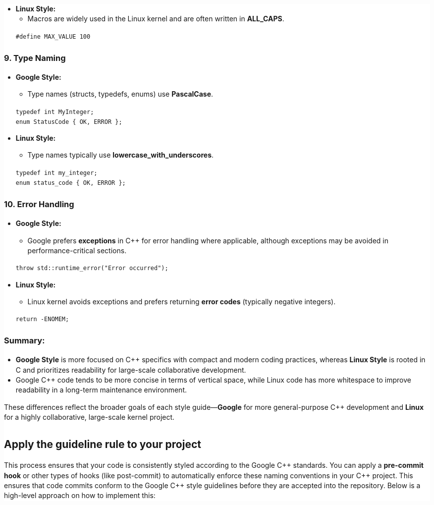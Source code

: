 - **Linux Style:**
  - Macros are widely used in the Linux kernel and are often written in **ALL_CAPS**.
  ```
  #define MAX_VALUE 100
  ```

### 9. **Type Naming**

- **Google Style:**
  - Type names (structs, typedefs, enums) use **PascalCase**.

  ```
  typedef int MyInteger;
  enum StatusCode { OK, ERROR };
  ```

- **Linux Style:**
  - Type names typically use **lowercase_with_underscores**.
  ```
  typedef int my_integer;
  enum status_code { OK, ERROR };
  ```

### 10. **Error Handling**

- **Google Style:**
  - Google prefers **exceptions** in C++ for error handling where applicable, although exceptions may be avoided in performance-critical sections.
  ```
  throw std::runtime_error("Error occurred");
  ```

- **Linux Style:**
  - Linux kernel avoids exceptions and prefers returning **error codes** (typically negative integers).
  ```
  return -ENOMEM;
  ```

### Summary:
- **Google Style** is more focused on C++ specifics with compact and modern coding practices, whereas **Linux Style** is rooted in C and prioritizes readability for large-scale collaborative development.
- Google C++ code tends to be more concise in terms of vertical space, while Linux code has more whitespace to improve readability in a long-term maintenance environment.

These differences reflect the broader goals of each style guide—**Google** for more general-purpose C++ development and **Linux** for a highly collaborative, large-scale kernel project.

## Apply the guideline rule to your project
This process ensures that your code is consistently styled according to the Google C++ standards. You can apply a **pre-commit hook** or other types of hooks (like post-commit) to automatically enforce these naming conventions in your C++ project. This ensures that code commits conform to the Google C++ style guidelines before they are accepted into the repository. Below is a high-level approach on how to implement this:
